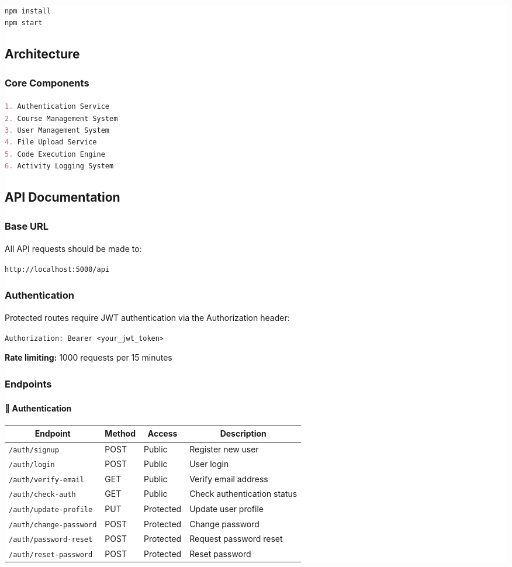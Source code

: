 ```bash
npm install
npm start
```

## Architecture

### Core Components

```markdown
1. Authentication Service
2. Course Management System
3. User Management System
4. File Upload Service
5. Code Execution Engine
6. Activity Logging System
```

## API Documentation

### Base URL
All API requests should be made to: 
```
http://localhost:5000/api
```

### Authentication
Protected routes require JWT authentication via the Authorization header:
```
Authorization: Bearer <your_jwt_token>
```

**Rate limiting:** 1000 requests per 15 minutes

### Endpoints

#### 🔐 Authentication

| Endpoint | Method | Access | Description |
|----------|--------|---------|-------------|
| `/auth/signup` | POST | Public | Register new user |
| `/auth/login` | POST | Public | User login |
| `/auth/verify-email` | GET | Public | Verify email address |
| `/auth/check-auth` | GET | Public | Check authentication status |
| `/auth/update-profile` | PUT | Protected | Update user profile |
| `/auth/change-password` | POST | Protected | Change password |
| `/auth/password-reset` | POST | Protected | Request password reset |
| `/auth/reset-password` | POST | Protected | Reset password |
